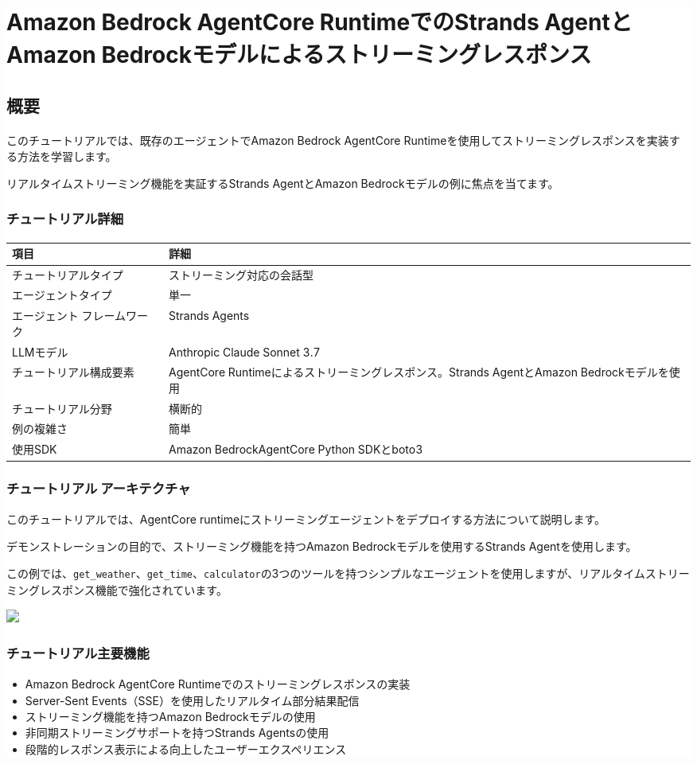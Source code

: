 # Amazon Bedrock AgentCore RuntimeでのStrands AgentとAmazon Bedrockモデルによるストリーミングレスポンス

## 概要

このチュートリアルでは、既存のエージェントでAmazon Bedrock AgentCore Runtimeを使用してストリーミングレスポンスを実装する方法を学習します。

リアルタイムストリーミング機能を実証するStrands AgentとAmazon Bedrockモデルの例に焦点を当てます。

### チュートリアル詳細

| 項目                | 詳細                                                                             |
|:-------------------|:---------------------------------------------------------------------------------|
| チュートリアルタイプ    | ストリーミング対応の会話型                                                          |
| エージェントタイプ     | 単一                                                                             |
| エージェント フレームワーク | Strands Agents                                                               |
| LLMモデル           | Anthropic Claude Sonnet 3.7                                                    |
| チュートリアル構成要素  | AgentCore Runtimeによるストリーミングレスポンス。Strands AgentとAmazon Bedrockモデルを使用 |
| チュートリアル分野     | 横断的                                                                           |
| 例の複雑さ          | 簡単                                                                             |
| 使用SDK            | Amazon BedrockAgentCore Python SDKとboto3                                       |

### チュートリアル アーキテクチャ

このチュートリアルでは、AgentCore runtimeにストリーミングエージェントをデプロイする方法について説明します。

デモンストレーションの目的で、ストリーミング機能を持つAmazon Bedrockモデルを使用するStrands Agentを使用します。

この例では、`get_weather`、`get_time`、`calculator`の3つのツールを持つシンプルなエージェントを使用しますが、リアルタイムストリーミングレスポンス機能で強化されています。

<div style="text-align:left">
    <img src="images/architecture_runtime.png" width="100%"/>
</div>

### チュートリアル主要機能

* Amazon Bedrock AgentCore Runtimeでのストリーミングレスポンスの実装
* Server-Sent Events（SSE）を使用したリアルタイム部分結果配信
* ストリーミング機能を持つAmazon Bedrockモデルの使用
* 非同期ストリーミングサポートを持つStrands Agentsの使用
* 段階的レスポンス表示による向上したユーザーエクスペリエンス